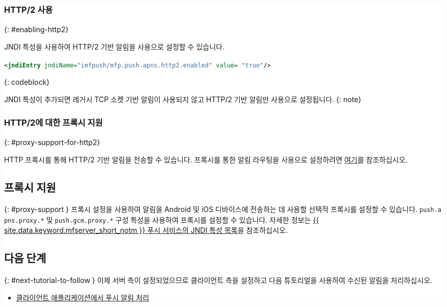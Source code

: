 ### HTTP/2 사용
{: #enabling-http2}

JNDI 특성을 사용하여 HTTP/2 기반 알림을 사용으로 설정할 수 있습니다.
```xml
<jndiEntry jndiName="imfpush/mfp.push.apns.http2.enabled" value= "true"/>
```
{: codeblock}

JNDI 특성이 추가되면 레거시 TCP 소켓 기반 알림이 사용되지 않고 HTTP/2 기반 알림만 사용으로 설정됩니다.
{: note}

### HTTP/2에 대한 프록시 지원
{: #proxy-support-for-http2}

HTTP 프록시를 통해 HTTP/2 기반 알림을 전송할 수 있습니다. 프록시를 통한 알림 라우팅을 사용으로 설정하려면 [여기](#proxy-support)를 참조하십시오.

## 프록시 지원
{: #proxy-support }
프록시 설정을 사용하여 알림을 Android 및 iOS 디바이스에 전송하는 데 사용할 선택적 프록시를 설정할 수 있습니다. `push.apns.proxy.*` 및 `push.gcm.proxy.*` 구성 특성을 사용하여 프록시를 설정할 수 있습니다. 자세한 정보는 [{{ site.data.keyword.mfserver_short_notm }} 푸시 서비스의 JNDI 특성 목록](https://mobilefirstplatform.ibmcloud.com/tutorials/en/foundation/8.0/installation-configuration/production/server-configuration/#list-of-jndi-properties-for-mobilefirst-server-push-service)을 참조하십시오.

## 다음 단계
{: #next-tutorial-to-follow }
이제 서버 측이 설정되었으므로 클라이언트 측을 설정하고 다음 튜토리얼을 사용하여 수신된 알림을 처리하십시오.

* [클라이언트 애플리케이션에서 푸시 알림 처리](/docs/services/mobilefoundation?topic=mobilefoundation-handling_push_notifications_in_client_applications#handling_push_notifications_in_client_applications)
